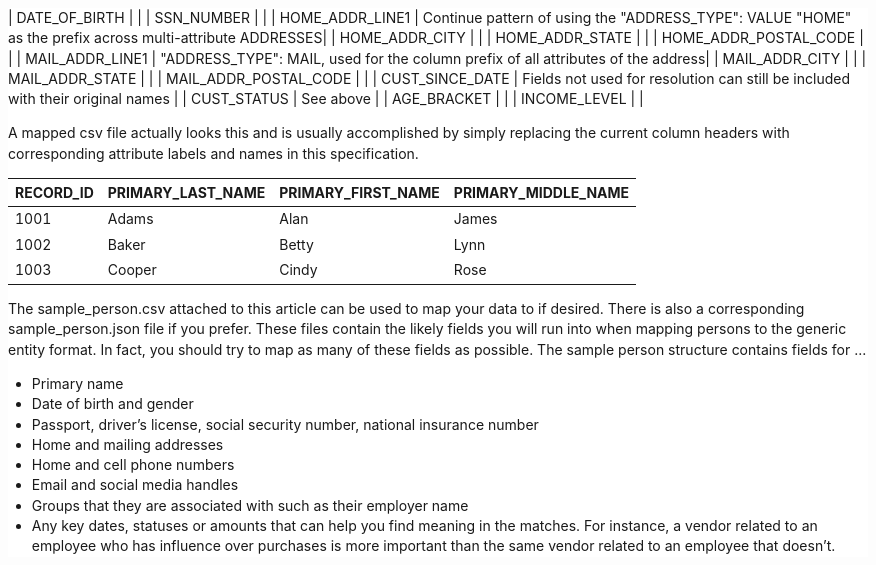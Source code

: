 | DATE_OF_BIRTH | |
| SSN_NUMBER | |
| HOME_ADDR_LINE1 | Continue pattern of using the "ADDRESS_TYPE": VALUE "HOME" as the prefix across multi-attribute ADDRESSES|
| HOME_ADDR_CITY | |
| HOME_ADDR_STATE | |
| HOME_ADDR_POSTAL_CODE | |
| MAIL_ADDR_LINE1 | "ADDRESS_TYPE": MAIL, used for the column prefix of all attributes of the address|
| MAIL_ADDR_CITY | |
| MAIL_ADDR_STATE | |
| MAIL_ADDR_POSTAL_CODE | |
| CUST_SINCE_DATE | Fields not used for resolution can still be included with their original names |
| CUST_STATUS | See above |
| AGE_BRACKET | |
| INCOME_LEVEL | |

A mapped csv file actually looks this and is usually accomplished by simply replacing the current column
headers with corresponding attribute labels and names in this specification.

| RECORD_ID | PRIMARY_LAST_NAME | PRIMARY_FIRST_NAME | PRIMARY_MIDDLE_NAME|
| ----------- | ----------- | ----------- | ----------- |
| 1001 | Adams | Alan | James |
| 1002| Baker | Betty | Lynn |
| 1003 | Cooper | Cindy | Rose |


The sample_person.csv attached to this article can be used to map your data to if desired. There is also a
corresponding sample_person.json file if you prefer. These files contain the likely fields you will run into
when mapping persons to the generic entity format. In fact, you should try to map as many of these fields
as possible. The sample person structure contains fields for ...

- Primary name
- Date of birth and gender
- Passport, driver’s license, social security number, national insurance number
- Home and mailing addresses
- Home and cell phone numbers
- Email and social media handles
- Groups that they are associated with such as their employer name
- Any key dates, statuses or amounts that can help you find meaning in the matches. For instance, a
    vendor related to an employee who has influence over purchases is more important than the same
    vendor related to an employee that doesn’t.
